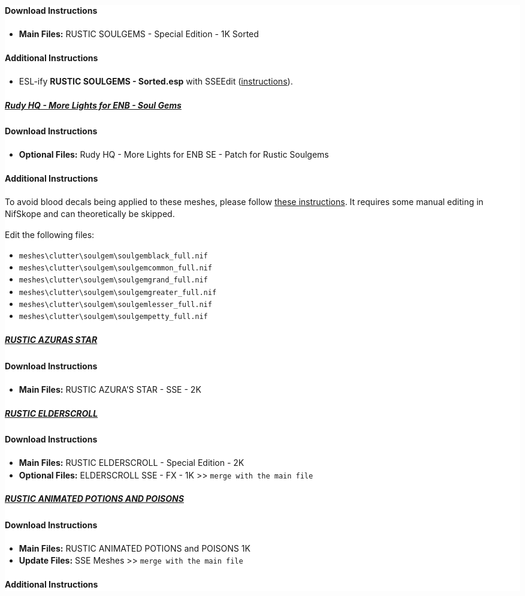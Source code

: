 #### Download Instructions

* **Main Files:** RUSTIC SOULGEMS - Special Edition - 1K Sorted

#### Additional Instructions

- ESL-ify **RUSTIC SOULGEMS - Sorted.esp** with SSEEdit ([instructions](/tpf/guide-resources/basic-instructions/#esl-ifying-plugins)).

##### [Rudy HQ - More Lights for ENB - Soul Gems](https://www.nexusmods.com/skyrimspecialedition/mods/22704?tab=files)

#### Download Instructions

* **Optional Files:** Rudy HQ - More Lights for ENB SE - Patch for Rustic Soulgems

#### Additional Instructions

To avoid blood decals being applied to these meshes, please follow [these instructions](/tpf/guide-resources/various-tutorials/#how-to-add-the-no-decal-flag-to-meshes). It requires some manual editing in NifSkope and can theoretically be skipped.

Edit the following files:

- `meshes\clutter\soulgem\soulgemblack_full.nif`
- `meshes\clutter\soulgem\soulgemcommon_full.nif`
- `meshes\clutter\soulgem\soulgemgrand_full.nif`
- `meshes\clutter\soulgem\soulgemgreater_full.nif`
- `meshes\clutter\soulgem\soulgemlesser_full.nif`
- `meshes\clutter\soulgem\soulgempetty_full.nif`

##### [RUSTIC AZURAS STAR](https://www.nexusmods.com/skyrimspecialedition/mods/18345?tab=files)

#### Download Instructions

* **Main Files:** RUSTIC AZURA’S STAR - SSE - 2K

##### [RUSTIC ELDERSCROLL](https://www.nexusmods.com/skyrimspecialedition/mods/17757?tab=files)

#### Download Instructions

* **Main Files:** RUSTIC ELDERSCROLL - Special Edition - 2K
* **Optional Files:** ELDERSCROLL SSE - FX - 1K >> `merge with the main file`

##### [RUSTIC ANIMATED POTIONS AND POISONS](https://www.nexusmods.com/skyrimspecialedition/mods/2276?tab=files)

#### Download Instructions

- **Main Files:** RUSTIC ANIMATED POTIONS and POISONS 1K
- **Update Files:** SSE Meshes >> `merge with the main file`

#### Additional Instructions
